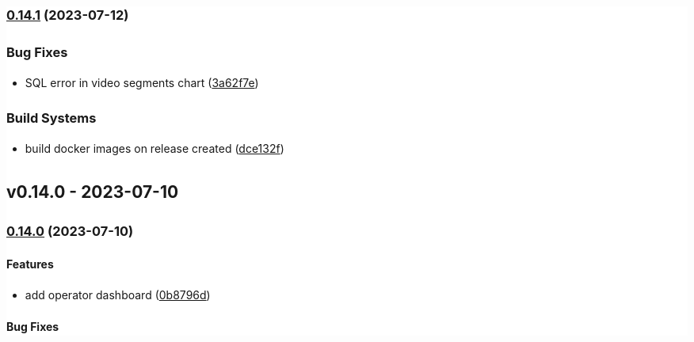### [0.14.1](https://github.com/openedx/tutor-contrib-aspects/compare/v0.14.0...v0.14.1) (2023-07-12)

### Bug Fixes

- SQL error in video segments chart ([3a62f7e](https://github.com/openedx/tutor-contrib-aspects/commit/3a62f7ee17b87235256825efc35f6ba886391d53))

### Build Systems

- build docker images on release created ([dce132f](https://github.com/openedx/tutor-contrib-aspects/commit/dce132f32c4cda87be742f1746bae245562b0047))

## v0.14.0 - 2023-07-10

### [0.14.0](https://github.com/openedx/tutor-contrib-aspects/compare/v0.13.0...v0.14.0) (2023-07-10)

#### Features

- add operator dashboard ([0b8796d](https://github.com/openedx/tutor-contrib-aspects/commit/0b8796dc8b8aca4565d392db15d92b929b40f590))

#### Bug Fixes

